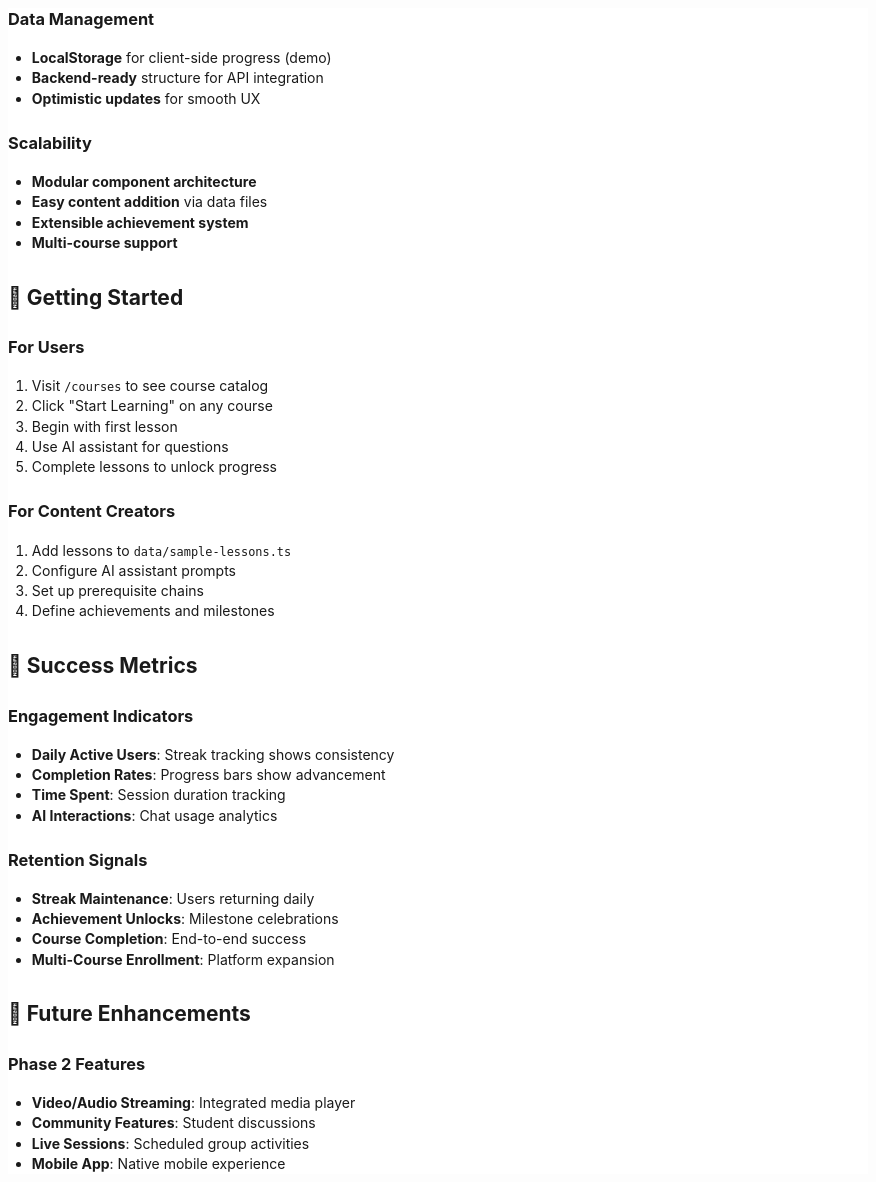 ### **Data Management**
- **LocalStorage** for client-side progress (demo)
- **Backend-ready** structure for API integration
- **Optimistic updates** for smooth UX

### **Scalability**
- **Modular component architecture**
- **Easy content addition** via data files
- **Extensible achievement system**
- **Multi-course support**

## 🚀 Getting Started

### **For Users**
1. Visit `/courses` to see course catalog
2. Click "Start Learning" on any course
3. Begin with first lesson
4. Use AI assistant for questions
5. Complete lessons to unlock progress

### **For Content Creators**
1. Add lessons to `data/sample-lessons.ts`
2. Configure AI assistant prompts
3. Set up prerequisite chains
4. Define achievements and milestones

## 🎯 Success Metrics

### **Engagement Indicators**
- **Daily Active Users**: Streak tracking shows consistency
- **Completion Rates**: Progress bars show advancement
- **Time Spent**: Session duration tracking
- **AI Interactions**: Chat usage analytics

### **Retention Signals**
- **Streak Maintenance**: Users returning daily
- **Achievement Unlocks**: Milestone celebrations
- **Course Completion**: End-to-end success
- **Multi-Course Enrollment**: Platform expansion

## 🔮 Future Enhancements

### **Phase 2 Features**
- **Video/Audio Streaming**: Integrated media player
- **Community Features**: Student discussions
- **Live Sessions**: Scheduled group activities
- **Mobile App**: Native mobile experience
